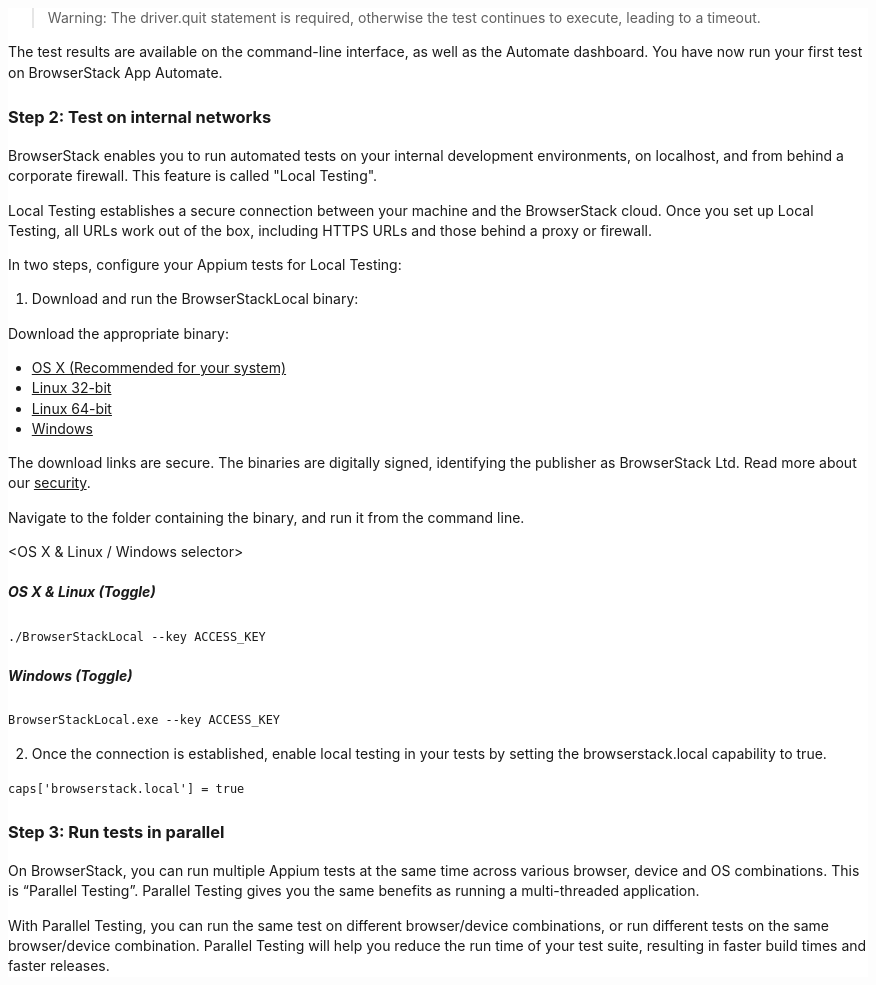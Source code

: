 >Warning: The driver.quit statement is required, otherwise the test continues to execute, leading to a timeout.

The test results are available on the command-line interface, as well as the Automate dashboard. You have now run your first test on BrowserStack App Automate.

### Step 2: Test on internal networks

BrowserStack enables you to run automated tests on your internal development environments, on localhost, and from behind a corporate firewall. This feature is called "Local Testing".

Local Testing establishes a secure connection between your machine and the BrowserStack cloud. Once you set up Local Testing, all URLs work out of the box, including HTTPS URLs and those behind a proxy or firewall.

In two steps, configure your Appium tests for Local Testing:

1. Download and run the BrowserStackLocal binary:

  Download the appropriate binary:

  - [OS X (Recommended for your system)](https://www.browserstack.com/browserstack-local/BrowserStackLocal-darwin-x64.zip)
  - [Linux 32-bit](https://www.browserstack.com/browserstack-local/BrowserStackLocal-linux-ia32.zip)
  - [Linux 64-bit](https://www.browserstack.com/browserstack-local/BrowserStackLocal-linux-x64.zip)
  - [Windows](https://www.browserstack.com/browserstack-local/BrowserStackLocal-win32.zip)

  The download links are secure. The binaries are digitally signed, identifying the publisher as BrowserStack Ltd. Read more about our [security](https://www.browserstack.com/security#local-testing).

  Navigate to the folder containing the binary, and run it from the command line.

  <OS X & Linux / Windows selector>

##### OS X & Linux (Toggle)
  ```
  ./BrowserStackLocal --key ACCESS_KEY
  ```

##### Windows (Toggle)
  ```
  BrowserStackLocal.exe --key ACCESS_KEY
  ```
2. Once the connection is established, enable local testing in your tests by setting the browserstack.local capability to true.
```
caps['browserstack.local'] = true

```

### Step 3: Run tests in parallel
On BrowserStack, you can run multiple Appium tests at the same time across various browser, device and OS combinations. This is “Parallel Testing”. Parallel Testing gives you the same benefits as running a multi-threaded application.

With Parallel Testing, you can run the same test on different browser/device combinations, or run different tests on the same browser/device combination. Parallel Testing will help you reduce the run time of your test suite, resulting in faster build times and faster releases.
